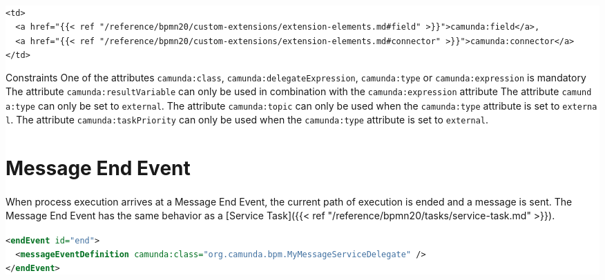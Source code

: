     <td>
      <a href="{{< ref "/reference/bpmn20/custom-extensions/extension-elements.md#field" >}}">camunda:field</a>,
      <a href="{{< ref "/reference/bpmn20/custom-extensions/extension-elements.md#connector" >}}">camunda:connector</a>
    </td>
  </tr>
  <tr>
    <th>Constraints</th>
    <td>
      One of the attributes <code>camunda:class</code>, <code>camunda:delegateExpression</code>, <code>camunda:type</code> or <code>camunda:expression</code> is mandatory
    </td>
  </tr>
  <tr>
    <td></td>
    <td>
      The attribute <code>camunda:resultVariable</code> can only be used in combination with the <code>camunda:expression</code> attribute
    </td>
  </tr>
  <tr>
    <td></td>
    <td>
      The attribute <code>camunda:type</code> can only be set to <code>external</code>.
    </td>
  </tr>
  <tr>
    <td></td>
    <td>
      The attribute <code>camunda:topic</code> can only be used when the <code>camunda:type</code> attribute is set to <code>external</code>.
    </td>
  </tr>
  <tr>
    <td></td>
    <td>
      The attribute <code>camunda:taskPriority</code> can only be used when the <code>camunda:type</code> attribute is set to <code>external</code>.
    </td>
  </tr>
</table>


# Message End Event

When process execution arrives at a Message End Event, the current path of execution is ended and a message is sent. The Message End Event has the same behavior as a [Service Task]({{< ref "/reference/bpmn20/tasks/service-task.md" >}}).

```xml
<endEvent id="end">
  <messageEventDefinition camunda:class="org.camunda.bpm.MyMessageServiceDelegate" />
</endEvent>
```

